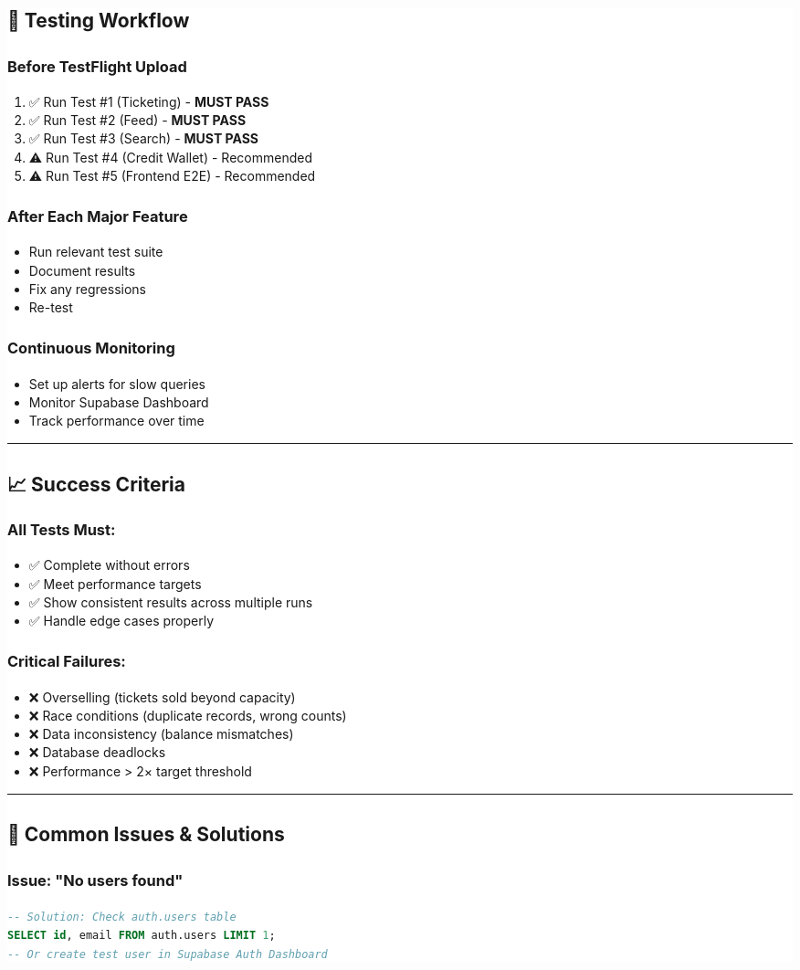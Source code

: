 
## 🚦 Testing Workflow

### **Before TestFlight Upload**

1. ✅ Run Test #1 (Ticketing) - **MUST PASS**
2. ✅ Run Test #2 (Feed) - **MUST PASS**
3. ✅ Run Test #3 (Search) - **MUST PASS**
4. ⚠️ Run Test #4 (Credit Wallet) - Recommended
5. ⚠️ Run Test #5 (Frontend E2E) - Recommended

### **After Each Major Feature**

- Run relevant test suite
- Document results
- Fix any regressions
- Re-test

### **Continuous Monitoring**

- Set up alerts for slow queries
- Monitor Supabase Dashboard
- Track performance over time

---

## 📈 Success Criteria

### **All Tests Must:**

- ✅ Complete without errors
- ✅ Meet performance targets
- ✅ Show consistent results across multiple runs
- ✅ Handle edge cases properly

### **Critical Failures:**

- ❌ Overselling (tickets sold beyond capacity)
- ❌ Race conditions (duplicate records, wrong counts)
- ❌ Data inconsistency (balance mismatches)
- ❌ Database deadlocks
- ❌ Performance > 2× target threshold

---

## 🔧 Common Issues & Solutions

### **Issue: "No users found"**
```sql
-- Solution: Check auth.users table
SELECT id, email FROM auth.users LIMIT 1;
-- Or create test user in Supabase Auth Dashboard
```
